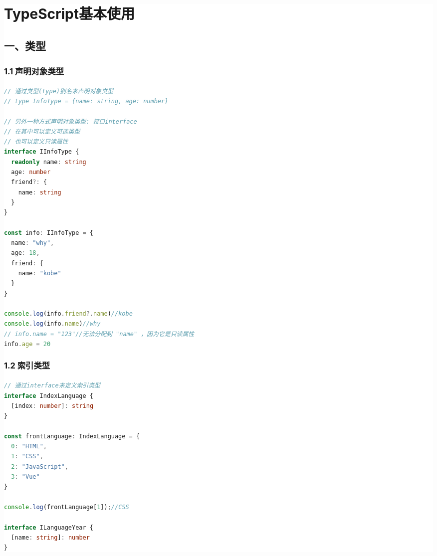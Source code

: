 # TypeScript基本使用

## 一、类型

### 1.1 声明对象类型



```typescript
// 通过类型(type)别名来声明对象类型
// type InfoType = {name: string, age: number}

// 另外一种方式声明对象类型: 接口interface
// 在其中可以定义可选类型
// 也可以定义只读属性
interface IInfoType {
  readonly name: string
  age: number
  friend?: {
    name: string
  }
}

const info: IInfoType = {
  name: "why",
  age: 18,
  friend: {
    name: "kobe"
  }
}

console.log(info.friend?.name)//kobe
console.log(info.name)//why
// info.name = "123"//无法分配到 "name" ，因为它是只读属性
info.age = 20


```







### 1.2 索引类型



```typescript
// 通过interface来定义索引类型
interface IndexLanguage {
  [index: number]: string
}

const frontLanguage: IndexLanguage = {
  0: "HTML",
  1: "CSS",
  2: "JavaScript",
  3: "Vue"
}

console.log(frontLanguage[1]);//CSS

interface ILanguageYear {
  [name: string]: number
}
```